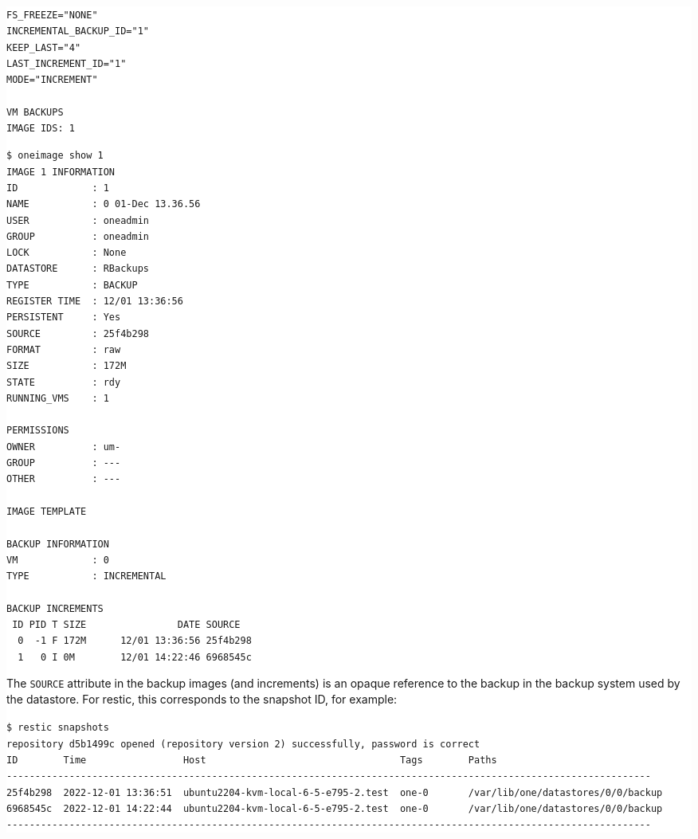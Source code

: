 ```default
FS_FREEZE="NONE"
INCREMENTAL_BACKUP_ID="1"
KEEP_LAST="4"
LAST_INCREMENT_ID="1"
MODE="INCREMENT"

VM BACKUPS
IMAGE IDS: 1
```

```default
$ oneimage show 1
IMAGE 1 INFORMATION
ID             : 1
NAME           : 0 01-Dec 13.36.56
USER           : oneadmin
GROUP          : oneadmin
LOCK           : None
DATASTORE      : RBackups
TYPE           : BACKUP
REGISTER TIME  : 12/01 13:36:56
PERSISTENT     : Yes
SOURCE         : 25f4b298
FORMAT         : raw
SIZE           : 172M
STATE          : rdy
RUNNING_VMS    : 1

PERMISSIONS
OWNER          : um-
GROUP          : ---
OTHER          : ---

IMAGE TEMPLATE

BACKUP INFORMATION
VM             : 0
TYPE           : INCREMENTAL

BACKUP INCREMENTS
 ID PID T SIZE                DATE SOURCE
  0  -1 F 172M      12/01 13:36:56 25f4b298
  1   0 I 0M        12/01 14:22:46 6968545c
```

The `SOURCE` attribute in the backup images (and increments) is an opaque reference to the backup in the backup system used by the datastore. For restic, this corresponds to the snapshot ID, for example:

```default
$ restic snapshots
repository d5b1499c opened (repository version 2) successfully, password is correct
ID        Time                 Host                                  Tags        Paths
-----------------------------------------------------------------------------------------------------------------
25f4b298  2022-12-01 13:36:51  ubuntu2204-kvm-local-6-5-e795-2.test  one-0       /var/lib/one/datastores/0/0/backup
6968545c  2022-12-01 14:22:44  ubuntu2204-kvm-local-6-5-e795-2.test  one-0       /var/lib/one/datastores/0/0/backup
-----------------------------------------------------------------------------------------------------------------
```
